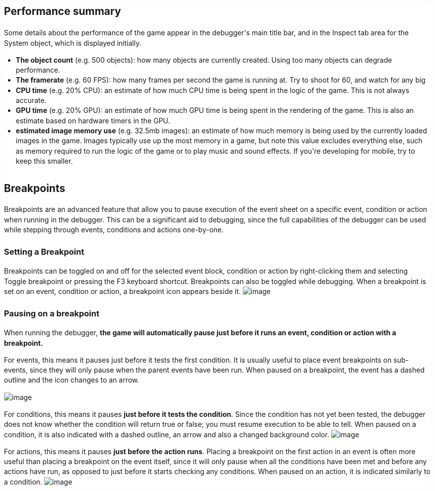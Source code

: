 ## Performance summary
Some details about the performance of the game appear in the debugger's main title bar, and in the Inspect tab area for the System object, which is displayed initially. 

- **The object count** (e.g. 500 objects): how many objects are currently created. Using too many objects can degrade performance.
- **The framerate** (e.g. 60 FPS): how many frames per second the game is running at. Try to shoot for 60, and watch for any big 
- **CPU time** (e.g. 20% CPU): an estimate of how much CPU time is being spent in the logic of the game. This is not always accurate. 
- **GPU time** (e.g. 20% GPU): an estimate of how much GPU time is being spent in the rendering of the game. This is also an estimate based on hardware timers in the GPU.
- **estimated image memory use** (e.g. 32.5mb images): an estimate of how much memory is being used by the currently loaded images in the game. Images typically use up the most memory in a game, but note this value excludes everything else, such as memory required to run the logic of the game or to play music and sound effects. If you're developing for mobile, try to keep this smaller. 

## Breakpoints
Breakpoints are an advanced feature that allow you to pause execution of the event sheet on a specific event, condition or action when running in the debugger. This can be a significant aid to debugging, since the full capabilities of the debugger can be used while stepping through events, conditions and actions one-by-one.

### Setting a Breakpoint
Breakpoints can be toggled on and off for the selected event block, condition or action by right-clicking them and selecting Toggle breakpoint or pressing the F3 keyboard shortcut. Breakpoints can also be toggled while debugging. When a breakpoint is set on an event, condition or action, a breakpoint icon appears beside it.
![image](https://user-images.githubusercontent.com/101632496/167116486-70928fe6-b090-4505-baa5-138eb69dad85.png)

### Pausing on a breakpoint
When running the debugger, **the game will automatically pause just before it runs an event, condition or action with a breakpoint.**

For events, this means it pauses just before it tests the first condition. It is usually useful to place event breakpoints on sub-events, since they will only pause when the parent events have been run. When paused on a breakpoint, the event has a dashed outline and the icon changes to an arrow.

![image](https://user-images.githubusercontent.com/101632496/167116632-f36ca268-1d40-4a21-ab76-47925b9af229.png)

For conditions, this means it pauses **just before it tests the condition**. Since the condition has not yet been tested, the debugger does not know whether the condition will return true or false; you must resume execution to be able to tell. When paused on a condition, it is also indicated with a dashed outline, an arrow and also a changed background color.
![image](https://user-images.githubusercontent.com/101632496/167116750-002dd152-45f2-4aa7-bbde-8be63e0ed157.png)

For actions, this means it pauses **just before the action runs**. Placing a breakpoint on the first action in an event is often more useful than placing a breakpoint on the event itself, since it will only pause when all the conditions have been met and before any actions have run, as opposed to just before it starts checking any conditions. When paused on an action, it is indicated similarly to a condition.
![image](https://user-images.githubusercontent.com/101632496/167116833-dd15bc93-ca63-4ad0-9bd8-29d581ee173a.png)
